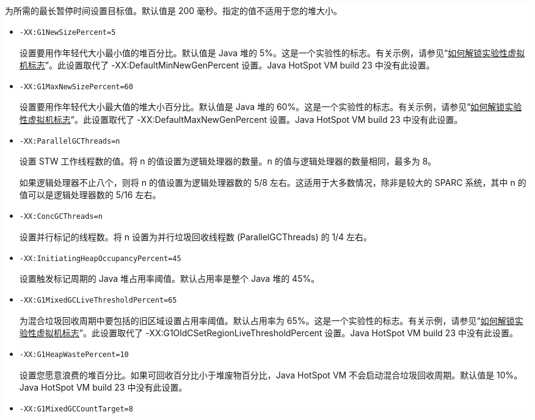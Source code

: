   为所需的最长暂停时间设置目标值。默认值是 200 毫秒。指定的值不适用于您的堆大小。

- ```
  -XX:G1NewSizePercent=5
  ```

  设置要用作年轻代大小最小值的堆百分比。默认值是 Java 堆的 5%。这是一个实验性的标志。有关示例，请参见“[如何解锁实验性虚拟机标志](https://www.oracle.com/cn/technical-resources/articles/java/g1gc.html)”。此设置取代了 -XX:DefaultMinNewGenPercent 设置。Java HotSpot VM build 23 中没有此设置。

- ```
  -XX:G1MaxNewSizePercent=60
  ```

  设置要用作年轻代大小最大值的堆大小百分比。默认值是 Java 堆的 60%。这是一个实验性的标志。有关示例，请参见“[如何解锁实验性虚拟机标志](https://www.oracle.com/cn/technical-resources/articles/java/g1gc.html)”。此设置取代了 -XX:DefaultMaxNewGenPercent 设置。Java HotSpot VM build 23 中没有此设置。

- ```
  -XX:ParallelGCThreads=n
  ```

  设置 STW 工作线程数的值。将 n 的值设置为逻辑处理器的数量。n 的值与逻辑处理器的数量相同，最多为 8。

  如果逻辑处理器不止八个，则将 n 的值设置为逻辑处理器数的 5/8 左右。这适用于大多数情况，除非是较大的 SPARC 系统，其中 n 的值可以是逻辑处理器数的 5/16 左右。

- ```
  -XX:ConcGCThreads=n
  ```

  设置并行标记的线程数。将 n 设置为并行垃圾回收线程数 (ParallelGCThreads) 的 1/4 左右。

- ```
  -XX:InitiatingHeapOccupancyPercent=45
  ```

  设置触发标记周期的 Java 堆占用率阈值。默认占用率是整个 Java 堆的 45%。

- ```
  -XX:G1MixedGCLiveThresholdPercent=65
  ```

  为混合垃圾回收周期中要包括的旧区域设置占用率阈值。默认占用率为 65%。这是一个实验性的标志。有关示例，请参见“[如何解锁实验性虚拟机标志](https://www.oracle.com/cn/technical-resources/articles/java/g1gc.html)”。此设置取代了 -XX:G1OldCSetRegionLiveThresholdPercent 设置。Java HotSpot VM build 23 中没有此设置。

- ```
  -XX:G1HeapWastePercent=10
  ```

  设置您愿意浪费的堆百分比。如果可回收百分比小于堆废物百分比，Java HotSpot VM 不会启动混合垃圾回收周期。默认值是 10%。Java HotSpot VM build 23 中没有此设置。

- ```
  -XX:G1MixedGCCountTarget=8
  ```
